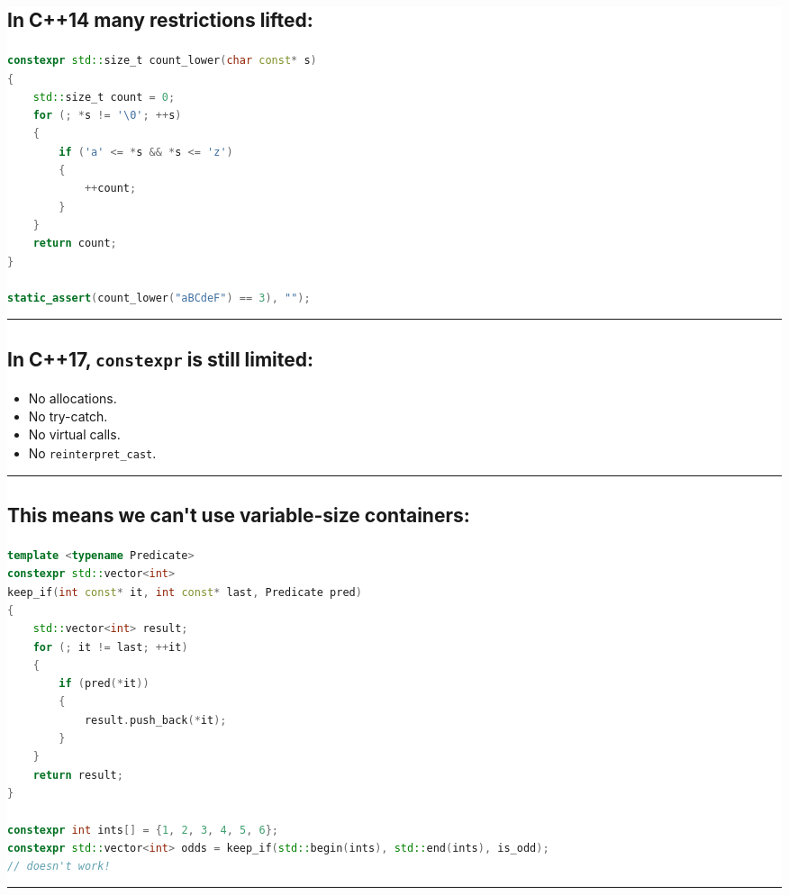 
## In C++14 many restrictions lifted:

```cpp
constexpr std::size_t count_lower(char const* s)
{
    std::size_t count = 0;
    for (; *s != '\0'; ++s)
    {
        if ('a' <= *s && *s <= 'z')
        {
            ++count;
        }
    }
    return count;
}

static_assert(count_lower("aBCdeF") == 3), "");
```

---

## In C++17, `constexpr` is still limited:
* No allocations.
* No try-catch.
* No virtual calls.
* No `reinterpret_cast`.

---

## This means we can't use variable-size containers:

```cpp
template <typename Predicate>
constexpr std::vector<int>
keep_if(int const* it, int const* last, Predicate pred)
{
    std::vector<int> result;
    for (; it != last; ++it)
    {
        if (pred(*it))
        {
            result.push_back(*it);
        }
    }
    return result;
}

constexpr int ints[] = {1, 2, 3, 4, 5, 6};
constexpr std::vector<int> odds = keep_if(std::begin(ints), std::end(ints), is_odd);
// doesn't work!
```

---